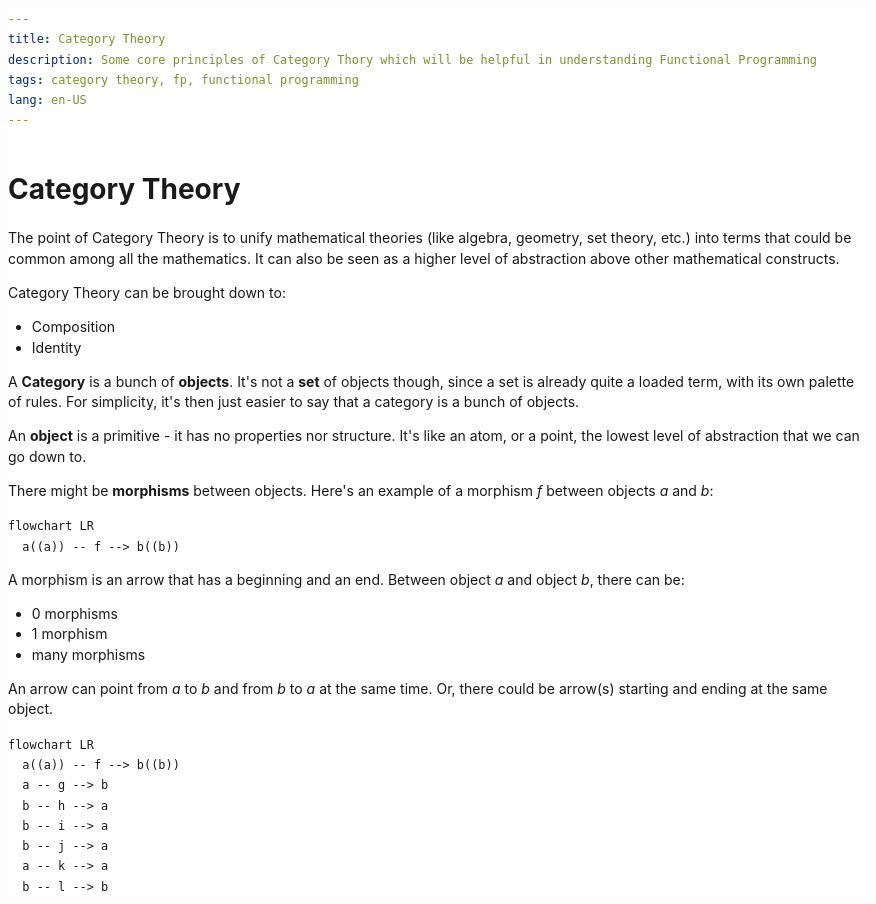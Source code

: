 ```yaml
---
title: Category Theory
description: Some core principles of Category Thory which will be helpful in understanding Functional Programming
tags: category theory, fp, functional programming
lang: en-US
---
```


# Category Theory

The point of Category Theory is to unify mathematical theories (like algebra,
geometry, set theory, etc.) into terms that could be common among all the
mathematics. It can also be seen as a higher level of abstraction above
other mathematical constructs.

Category Theory can be brought down to:

- Composition
- Identity

A **Category** is a bunch of **objects**. It's not a **set** of objects though,
since a set is already quite a loaded term, with its own palette of rules. For
simplicity, it's then just easier to say that a category is a bunch of objects.

An **object** is a primitive - it has no properties nor structure. It's like an
atom, or a point, the lowest level of abstraction that we can go down to.

There might be **morphisms** between objects. Here's an example of a morphism
*f* between objects *a* and *b*:

```mermaid
flowchart LR
  a((a)) -- f --> b((b))
```

A morphism is an arrow that has a beginning and an end. Between object *a* and
object *b*, there can be:

- 0 morphisms
- 1 morphism
- many morphisms

An arrow can point from *a* to *b* and from *b* to *a* at the same time. Or,
there could be arrow(s) starting and ending at the same object.

```mermaid
flowchart LR
  a((a)) -- f --> b((b))
  a -- g --> b
  b -- h --> a
  b -- i --> a
  b -- j --> a
  a -- k --> a
  b -- l --> b
```
